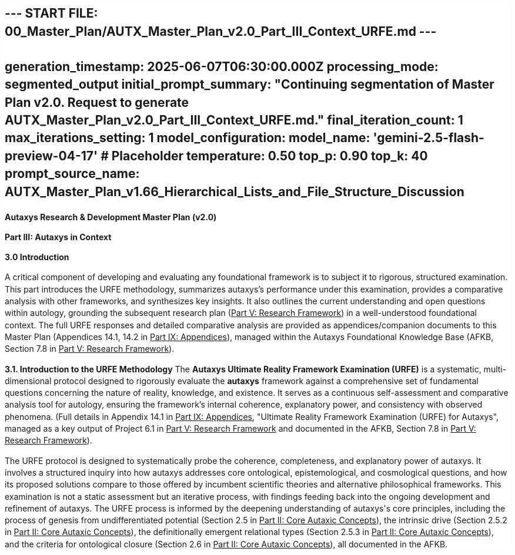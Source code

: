 --- START FILE: 00_Master_Plan/AUTX_Master_Plan_v2.0_Part_III_Context_URFE.md ---
---
generation_timestamp: 2025-06-07T06:30:00.000Z 
processing_mode: segmented_output
initial_prompt_summary: "Continuing segmentation of Master Plan v2.0. Request to generate AUTX_Master_Plan_v2.0_Part_III_Context_URFE.md."
final_iteration_count: 1 
max_iterations_setting: 1
model_configuration:
  model_name: 'gemini-2.5-flash-preview-04-17' # Placeholder
  temperature: 0.50
  top_p: 0.90
  top_k: 40
prompt_source_name: AUTX_Master_Plan_v1.66_Hierarchical_Lists_and_File_Structure_Discussion
---

**Autaxys Research & Development Master Plan (v2.0)**

**Part III: Autaxys in Context**

**3.0 Introduction**

A critical component of developing and evaluating any foundational framework is to subject it to rigorous, structured examination. This part introduces the URFE methodology, summarizes autaxys’s performance under this examination, provides a comparative analysis with other frameworks, and synthesizes key insights. It also outlines the current understanding and open questions within autology, grounding the subsequent research plan ([Part V: Research Framework](AUTX_Master_Plan_v2.0_Part_V_Research_Framework_Intro_Pillars.md)) in a well-understood foundational context. The full URFE responses and detailed comparative analysis are provided as appendices/companion documents to this Master Plan (Appendices 14.1, 14.2 in [Part IX: Appendices](AUTX_Master_Plan_v2.0_Overview.md)), managed within the Autaxys Foundational Knowledge Base (AFKB, Section 7.8 in [Part V: Research Framework](AUTX_Master_Plan_v2.0_Part_V_Research_Framework_Intro_Pillars.md)).

**3.1. Introduction to the URFE Methodology**
The **Autaxys Ultimate Reality Framework Examination (URFE)** is a systematic, multi-dimensional protocol designed to rigorously evaluate the **autaxys** framework against a comprehensive set of fundamental questions concerning the nature of reality, knowledge, and existence. It serves as a continuous self-assessment and comparative analysis tool for autology, ensuring the framework’s internal coherence, explanatory power, and consistency with observed phenomena. (Full details in Appendix 14.1 in [Part IX: Appendices](AUTX_Master_Plan_v2.0_Overview.md), "Ultimate Reality Framework Examination (URFE) for Autaxys", managed as a key output of Project 6.1 in [Part V: Research Framework](AUTX_Master_Plan_v2.0_Part_V_Research_Framework_Intro_Pillars.md) and documented in the AFKB, Section 7.8 in [Part V: Research Framework](AUTX_Master_Plan_v2.0_Part_V_Research_Framework_Intro_Pillars.md)).

The URFE protocol is designed to systematically probe the coherence, completeness, and explanatory power of autaxys. It involves a structured inquiry into how autaxys addresses core ontological, epistemological, and cosmological questions, and how its proposed solutions compare to those offered by incumbent scientific theories and alternative philosophical frameworks. This examination is not a static assessment but an iterative process, with findings feeding back into the ongoing development and refinement of autaxys. The URFE process is informed by the deepening understanding of autaxys's core principles, including the process of genesis from undifferentiated potential (Section 2.5 in [Part II: Core Autaxic Concepts](AUTX_Master_Plan_v2.0_Part_II_Core_Concepts.md)), the intrinsic drive (Section 2.5.2 in [Part II: Core Autaxic Concepts](AUTX_Master_Plan_v2.0_Part_II_Core_Concepts.md)), the definitionally emergent relational types (Section 2.5.3 in [Part II: Core Autaxic Concepts](AUTX_Master_Plan_v2.0_Part_II_Core_Concepts.md)), and the criteria for ontological closure (Section 2.6 in [Part II: Core Autaxic Concepts](AUTX_Master_Plan_v2.0_Part_II_Core_Concepts.md)), all documented in the AFKB.
